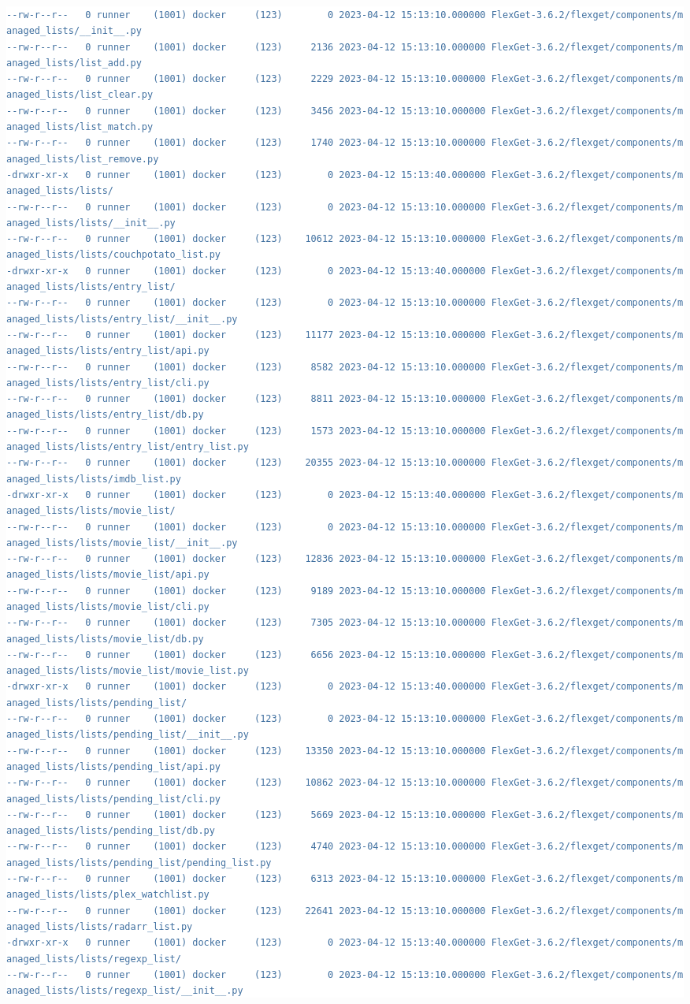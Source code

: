 ```diff
--rw-r--r--   0 runner    (1001) docker     (123)        0 2023-04-12 15:13:10.000000 FlexGet-3.6.2/flexget/components/managed_lists/__init__.py
--rw-r--r--   0 runner    (1001) docker     (123)     2136 2023-04-12 15:13:10.000000 FlexGet-3.6.2/flexget/components/managed_lists/list_add.py
--rw-r--r--   0 runner    (1001) docker     (123)     2229 2023-04-12 15:13:10.000000 FlexGet-3.6.2/flexget/components/managed_lists/list_clear.py
--rw-r--r--   0 runner    (1001) docker     (123)     3456 2023-04-12 15:13:10.000000 FlexGet-3.6.2/flexget/components/managed_lists/list_match.py
--rw-r--r--   0 runner    (1001) docker     (123)     1740 2023-04-12 15:13:10.000000 FlexGet-3.6.2/flexget/components/managed_lists/list_remove.py
-drwxr-xr-x   0 runner    (1001) docker     (123)        0 2023-04-12 15:13:40.000000 FlexGet-3.6.2/flexget/components/managed_lists/lists/
--rw-r--r--   0 runner    (1001) docker     (123)        0 2023-04-12 15:13:10.000000 FlexGet-3.6.2/flexget/components/managed_lists/lists/__init__.py
--rw-r--r--   0 runner    (1001) docker     (123)    10612 2023-04-12 15:13:10.000000 FlexGet-3.6.2/flexget/components/managed_lists/lists/couchpotato_list.py
-drwxr-xr-x   0 runner    (1001) docker     (123)        0 2023-04-12 15:13:40.000000 FlexGet-3.6.2/flexget/components/managed_lists/lists/entry_list/
--rw-r--r--   0 runner    (1001) docker     (123)        0 2023-04-12 15:13:10.000000 FlexGet-3.6.2/flexget/components/managed_lists/lists/entry_list/__init__.py
--rw-r--r--   0 runner    (1001) docker     (123)    11177 2023-04-12 15:13:10.000000 FlexGet-3.6.2/flexget/components/managed_lists/lists/entry_list/api.py
--rw-r--r--   0 runner    (1001) docker     (123)     8582 2023-04-12 15:13:10.000000 FlexGet-3.6.2/flexget/components/managed_lists/lists/entry_list/cli.py
--rw-r--r--   0 runner    (1001) docker     (123)     8811 2023-04-12 15:13:10.000000 FlexGet-3.6.2/flexget/components/managed_lists/lists/entry_list/db.py
--rw-r--r--   0 runner    (1001) docker     (123)     1573 2023-04-12 15:13:10.000000 FlexGet-3.6.2/flexget/components/managed_lists/lists/entry_list/entry_list.py
--rw-r--r--   0 runner    (1001) docker     (123)    20355 2023-04-12 15:13:10.000000 FlexGet-3.6.2/flexget/components/managed_lists/lists/imdb_list.py
-drwxr-xr-x   0 runner    (1001) docker     (123)        0 2023-04-12 15:13:40.000000 FlexGet-3.6.2/flexget/components/managed_lists/lists/movie_list/
--rw-r--r--   0 runner    (1001) docker     (123)        0 2023-04-12 15:13:10.000000 FlexGet-3.6.2/flexget/components/managed_lists/lists/movie_list/__init__.py
--rw-r--r--   0 runner    (1001) docker     (123)    12836 2023-04-12 15:13:10.000000 FlexGet-3.6.2/flexget/components/managed_lists/lists/movie_list/api.py
--rw-r--r--   0 runner    (1001) docker     (123)     9189 2023-04-12 15:13:10.000000 FlexGet-3.6.2/flexget/components/managed_lists/lists/movie_list/cli.py
--rw-r--r--   0 runner    (1001) docker     (123)     7305 2023-04-12 15:13:10.000000 FlexGet-3.6.2/flexget/components/managed_lists/lists/movie_list/db.py
--rw-r--r--   0 runner    (1001) docker     (123)     6656 2023-04-12 15:13:10.000000 FlexGet-3.6.2/flexget/components/managed_lists/lists/movie_list/movie_list.py
-drwxr-xr-x   0 runner    (1001) docker     (123)        0 2023-04-12 15:13:40.000000 FlexGet-3.6.2/flexget/components/managed_lists/lists/pending_list/
--rw-r--r--   0 runner    (1001) docker     (123)        0 2023-04-12 15:13:10.000000 FlexGet-3.6.2/flexget/components/managed_lists/lists/pending_list/__init__.py
--rw-r--r--   0 runner    (1001) docker     (123)    13350 2023-04-12 15:13:10.000000 FlexGet-3.6.2/flexget/components/managed_lists/lists/pending_list/api.py
--rw-r--r--   0 runner    (1001) docker     (123)    10862 2023-04-12 15:13:10.000000 FlexGet-3.6.2/flexget/components/managed_lists/lists/pending_list/cli.py
--rw-r--r--   0 runner    (1001) docker     (123)     5669 2023-04-12 15:13:10.000000 FlexGet-3.6.2/flexget/components/managed_lists/lists/pending_list/db.py
--rw-r--r--   0 runner    (1001) docker     (123)     4740 2023-04-12 15:13:10.000000 FlexGet-3.6.2/flexget/components/managed_lists/lists/pending_list/pending_list.py
--rw-r--r--   0 runner    (1001) docker     (123)     6313 2023-04-12 15:13:10.000000 FlexGet-3.6.2/flexget/components/managed_lists/lists/plex_watchlist.py
--rw-r--r--   0 runner    (1001) docker     (123)    22641 2023-04-12 15:13:10.000000 FlexGet-3.6.2/flexget/components/managed_lists/lists/radarr_list.py
-drwxr-xr-x   0 runner    (1001) docker     (123)        0 2023-04-12 15:13:40.000000 FlexGet-3.6.2/flexget/components/managed_lists/lists/regexp_list/
--rw-r--r--   0 runner    (1001) docker     (123)        0 2023-04-12 15:13:10.000000 FlexGet-3.6.2/flexget/components/managed_lists/lists/regexp_list/__init__.py
```